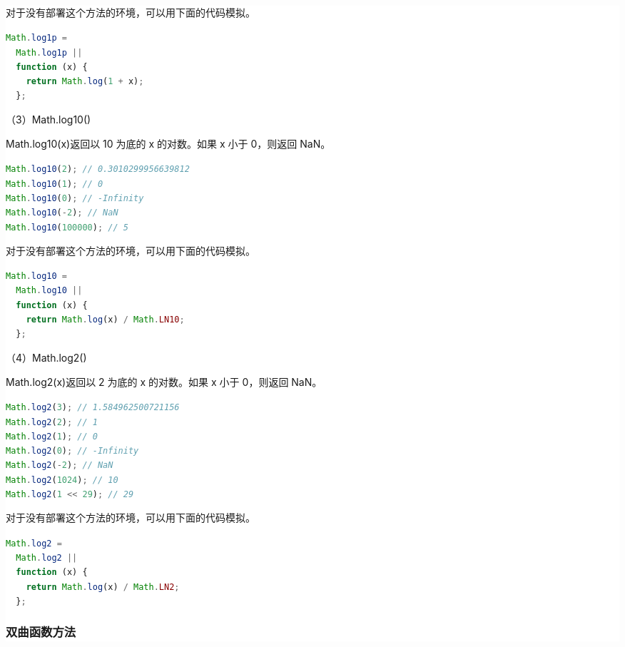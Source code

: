 对于没有部署这个方法的环境，可以用下面的代码模拟。

```js
Math.log1p =
  Math.log1p ||
  function (x) {
    return Math.log(1 + x);
  };
```

（3）Math.log10()

Math.log10(x)返回以 10 为底的 x 的对数。如果 x 小于 0，则返回 NaN。

```js
Math.log10(2); // 0.3010299956639812
Math.log10(1); // 0
Math.log10(0); // -Infinity
Math.log10(-2); // NaN
Math.log10(100000); // 5
```

对于没有部署这个方法的环境，可以用下面的代码模拟。

```js
Math.log10 =
  Math.log10 ||
  function (x) {
    return Math.log(x) / Math.LN10;
  };
```

（4）Math.log2()

Math.log2(x)返回以 2 为底的 x 的对数。如果 x 小于 0，则返回 NaN。

```js
Math.log2(3); // 1.584962500721156
Math.log2(2); // 1
Math.log2(1); // 0
Math.log2(0); // -Infinity
Math.log2(-2); // NaN
Math.log2(1024); // 10
Math.log2(1 << 29); // 29
```

对于没有部署这个方法的环境，可以用下面的代码模拟。

```js
Math.log2 =
  Math.log2 ||
  function (x) {
    return Math.log(x) / Math.LN2;
  };
```

### 双曲函数方法
